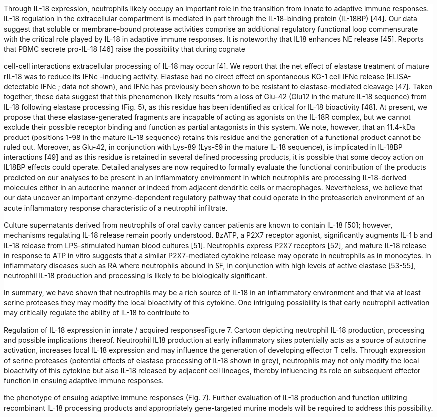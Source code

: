 Through IL-18 expression, neutrophils likely occupy an important role in the transition from innate to adaptive immune responses. IL-18 regulation in the extracellular compartment is mediated in part through the IL-18-binding protein (IL-18BP) [44]. Our data suggest that soluble or membrane-bound protease activities comprise an additional regulatory functional loop commensurate with the critical role played by IL-18 in adaptive immune responses. It is noteworthy that IL18 enhances NE release [45]. Reports that PBMC secrete pro-IL-18 [46] raise the possibility that during cognate

cell-cell interactions extracellular processing of IL-18 may occur [4]. We report that the net effect of elastase treatment of mature rIL-18 was to reduce its IFNc -inducing activity. Elastase had no direct effect on spontaneous KG-1 cell IFNc release (ELISA-detectable IFNc ; data not shown), and IFNc has previously been shown to be resistant to elastase-mediated cleavage [47]. Taken together, these data suggest that this phenomenon likely results from a loss of Glu-42 (Glu12 in the mature IL-18 sequence) from IL-18 following elastase processing (Fig. 5), as this residue has been identified as critical for IL-18 bioactivity [48]. At present, we propose that these elastase-generated fragments are incapable of acting as agonists on the IL-18R complex, but we cannot exclude their possible receptor binding and function as partial antagonists in this system. We note, however, that an 11.4-kDa product (positions 1-98 in the mature IL-18 sequence) retains this residue and the generation of a functional product cannot be ruled out. Moreover, as Glu-42, in conjunction with Lys-89 (Lys-59 in the mature IL-18 sequence), is implicated in IL-18BP interactions [49] and as this residue is retained in several defined processing products, it is possible that some decoy action on IL18BP effects could operate. Detailed analyses are now required to formally evaluate the functional contribution of the products predicted on our analyses to be present in an inflammatory environment in which neutrophils are processing IL-18-derived molecules either in an autocrine manner or indeed from adjacent dendritic cells or macrophages. Nevertheless, we believe that our data uncover an important enzyme-dependent regulatory pathway that could operate in the proteaserich environment of an acute inflammatory response characteristic of a neutrophil infiltrate.

Culture supernatants derived from neutrophils of oral cavity cancer patients are known to contain IL-18 [50]; however, mechanisms regulating IL-18 release remain poorly understood. BzATP, a P2X7 receptor agonist, significantly augments IL-1 b and IL-18 release from LPS-stimulated human blood cultures [51]. Neutrophils express P2X7 receptors [52], and mature IL-18 release in response to ATP in vitro suggests that a similar P2X7-mediated cytokine release may operate in neutrophils as in monocytes. In inflammatory diseases such as RA where neutrophils abound in SF, in conjunction with high levels of active elastase [53-55], neutrophil IL-18 production and processing is likely to be biologically significant.

In summary, we have shown that neutrophils may be a rich source of IL-18 in an inflammatory environment and that via at least serine proteases they may modify the local bioactivity of this cytokine. One intriguing possibility is that early neutrophil activation may critically regulate the ability of IL-18 to contribute to

Regulation of IL-18 expression in innate / acquired responsesFigure 7. Cartoon depicting neutrophil IL-18 production, processing and possible implications thereof. Neutrophil IL18 production at early inflammatory sites potentially acts as a source of autocrine activation, increases local IL-18 expression and may influence the generation of developing effector T cells. Through expression of serine proteases (potential effects of elastase processing of IL-18 shown in grey), neutrophils may not only modify the local bioactivity of this cytokine but also IL-18 released by adjacent cell lineages, thereby influencing its role on subsequent effector function in ensuing adaptive immune responses.



the phenotype of ensuing adaptive immune responses (Fig. 7). Further evaluation of IL-18 production and function utilizing recombinant IL-18 processing products and appropriately gene-targeted murine models will be required to address this possibility.
